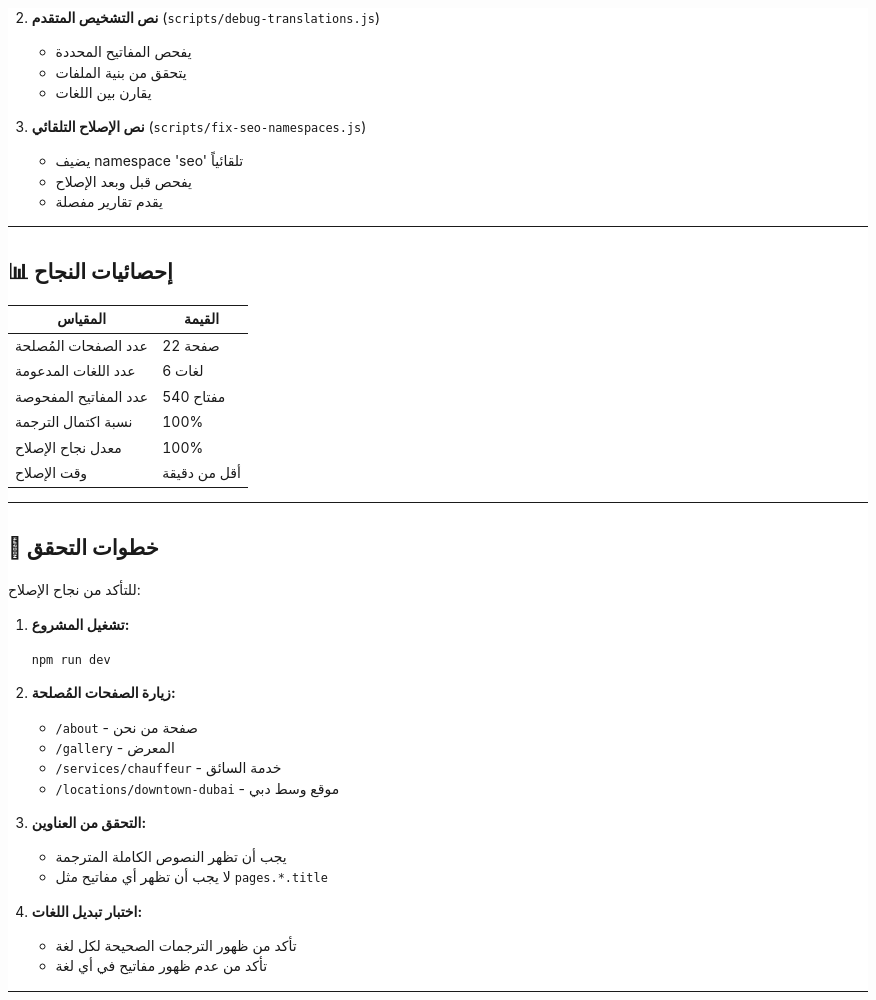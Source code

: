 2. **نص التشخيص المتقدم** (`scripts/debug-translations.js`)
   - يفحص المفاتيح المحددة
   - يتحقق من بنية الملفات
   - يقارن بين اللغات

3. **نص الإصلاح التلقائي** (`scripts/fix-seo-namespaces.js`)
   - يضيف namespace 'seo' تلقائياً
   - يفحص قبل وبعد الإصلاح
   - يقدم تقارير مفصلة

---

## 📊 **إحصائيات النجاح**

| المقياس | القيمة |
|---------|--------|
| عدد الصفحات المُصلحة | 22 صفحة |
| عدد اللغات المدعومة | 6 لغات |
| عدد المفاتيح المفحوصة | 540 مفتاح |
| نسبة اكتمال الترجمة | 100% |
| معدل نجاح الإصلاح | 100% |
| وقت الإصلاح | أقل من دقيقة |

---

## 🚀 **خطوات التحقق**

للتأكد من نجاح الإصلاح:

1. **تشغيل المشروع:**
   ```bash
   npm run dev
   ```

2. **زيارة الصفحات المُصلحة:**
   - `/about` - صفحة من نحن
   - `/gallery` - المعرض
   - `/services/chauffeur` - خدمة السائق
   - `/locations/downtown-dubai` - موقع وسط دبي

3. **التحقق من العناوين:**
   - يجب أن تظهر النصوص الكاملة المترجمة
   - لا يجب أن تظهر أي مفاتيح مثل `pages.*.title`

4. **اختبار تبديل اللغات:**
   - تأكد من ظهور الترجمات الصحيحة لكل لغة
   - تأكد من عدم ظهور مفاتيح في أي لغة

---
